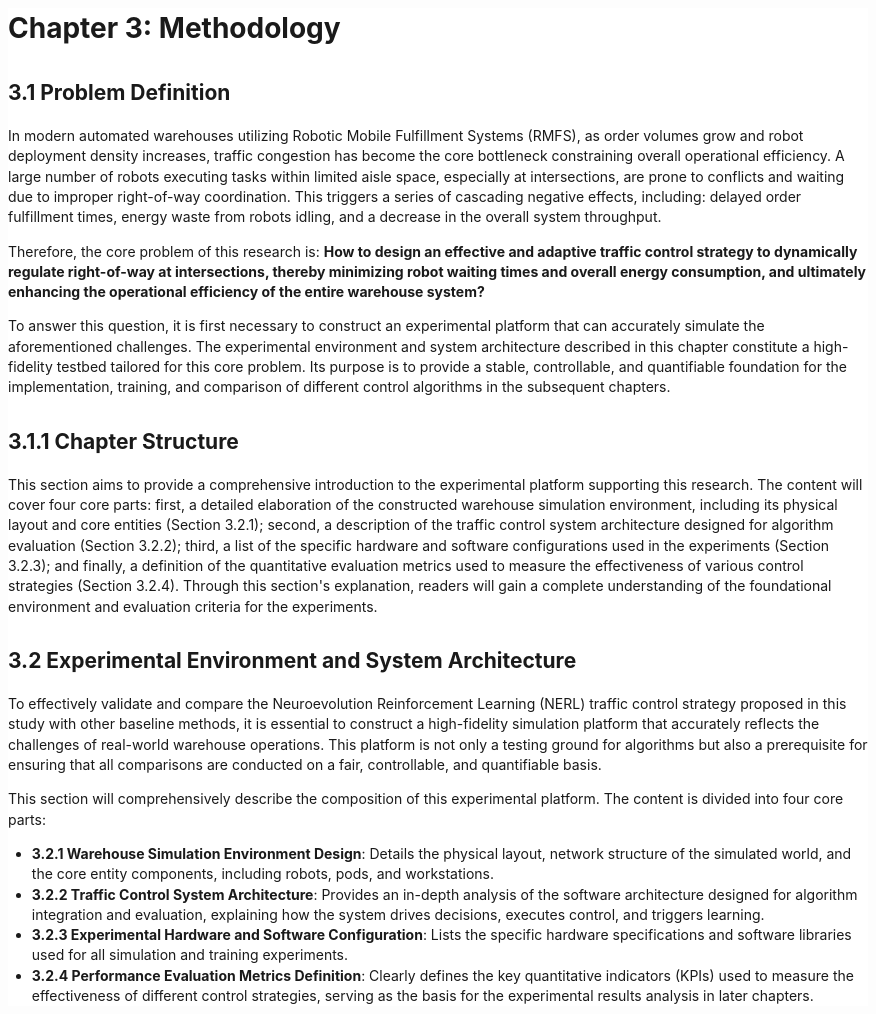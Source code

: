 # Chapter 3: Methodology

## 3.1 Problem Definition

In modern automated warehouses utilizing Robotic Mobile Fulfillment Systems (RMFS), as order volumes grow and robot deployment density increases, traffic congestion has become the core bottleneck constraining overall operational efficiency. A large number of robots executing tasks within limited aisle space, especially at intersections, are prone to conflicts and waiting due to improper right-of-way coordination. This triggers a series of cascading negative effects, including: delayed order fulfillment times, energy waste from robots idling, and a decrease in the overall system throughput.

Therefore, the core problem of this research is: **How to design an effective and adaptive traffic control strategy to dynamically regulate right-of-way at intersections, thereby minimizing robot waiting times and overall energy consumption, and ultimately enhancing the operational efficiency of the entire warehouse system?**

To answer this question, it is first necessary to construct an experimental platform that can accurately simulate the aforementioned challenges. The experimental environment and system architecture described in this chapter constitute a high-fidelity testbed tailored for this core problem. Its purpose is to provide a stable, controllable, and quantifiable foundation for the implementation, training, and comparison of different control algorithms in the subsequent chapters.

## 3.1.1 Chapter Structure

This section aims to provide a comprehensive introduction to the experimental platform supporting this research. The content will cover four core parts: first, a detailed elaboration of the constructed warehouse simulation environment, including its physical layout and core entities (Section 3.2.1); second, a description of the traffic control system architecture designed for algorithm evaluation (Section 3.2.2); third, a list of the specific hardware and software configurations used in the experiments (Section 3.2.3); and finally, a definition of the quantitative evaluation metrics used to measure the effectiveness of various control strategies (Section 3.2.4). Through this section's explanation, readers will gain a complete understanding of the foundational environment and evaluation criteria for the experiments.

## 3.2 Experimental Environment and System Architecture

To effectively validate and compare the Neuroevolution Reinforcement Learning (NERL) traffic control strategy proposed in this study with other baseline methods, it is essential to construct a high-fidelity simulation platform that accurately reflects the challenges of real-world warehouse operations. This platform is not only a testing ground for algorithms but also a prerequisite for ensuring that all comparisons are conducted on a fair, controllable, and quantifiable basis.

This section will comprehensively describe the composition of this experimental platform. The content is divided into four core parts:
- **3.2.1 Warehouse Simulation Environment Design**: Details the physical layout, network structure of the simulated world, and the core entity components, including robots, pods, and workstations.
- **3.2.2 Traffic Control System Architecture**: Provides an in-depth analysis of the software architecture designed for algorithm integration and evaluation, explaining how the system drives decisions, executes control, and triggers learning.
- **3.2.3 Experimental Hardware and Software Configuration**: Lists the specific hardware specifications and software libraries used for all simulation and training experiments.
- **3.2.4 Performance Evaluation Metrics Definition**: Clearly defines the key quantitative indicators (KPIs) used to measure the effectiveness of different control strategies, serving as the basis for the experimental results analysis in later chapters.

